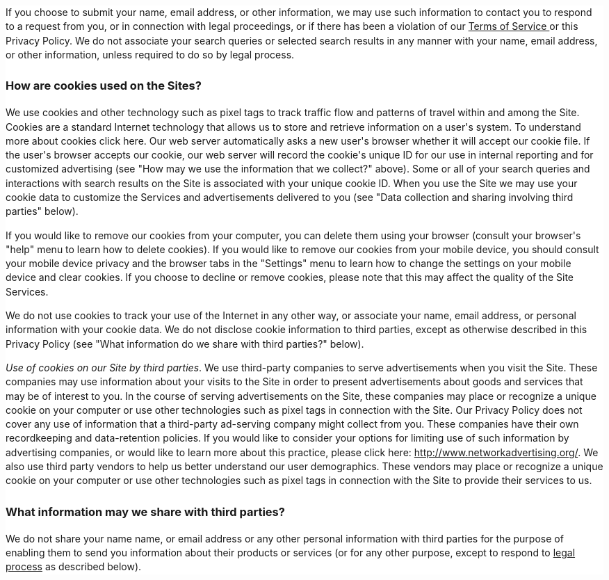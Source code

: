 If you choose to submit your name, email address, or other information, we may use such information to contact you to respond to a request from you, or in connection with legal proceedings, or if there has been a violation of our [Terms of Service ](https://web.archive.org/web/20170606042719id_/http%3A//akd.apnstatic.com/media/html/sr/en/terms.html) or this Privacy Policy. We do not associate your search queries or selected search results in any manner with your name, email address, or other information, unless required to do so by legal process.

### How are cookies used on the Sites?

We use cookies and other technology such as pixel tags to track traffic flow and patterns of travel within and among the Site. Cookies are a standard Internet technology that allows us to store and retrieve information on a user's system. To understand more about cookies click here. Our web server automatically asks a new user's browser whether it will accept our cookie file. If the user's browser accepts our cookie, our web server will record the cookie's unique ID for our use in internal reporting and for customized advertising (see "How may we use the information that we collect?" above). Some or all of your search queries and interactions with search results on the Site is associated with your unique cookie ID. When you use the Site we may use your cookie data to customize the Services and advertisements delivered to you (see "Data collection and sharing involving third parties" below). 

If you would like to remove our cookies from your computer, you can delete them using your browser (consult your browser's "help" menu to learn how to delete cookies). If you would like to remove our cookies from your mobile device, you should consult your mobile device privacy and the browser tabs in the "Settings" menu to learn how to change the settings on your mobile device and clear cookies. If you choose to decline or remove cookies, please note that this may affect the quality of the Site Services.

We do not use cookies to track your use of the Internet in any other way, or associate your name, email address, or personal information with your cookie data. We do not disclose cookie information to third parties, except as otherwise described in this Privacy Policy (see "What information do we share with third parties?" below). 

  


_Use of cookies on our Site by third parties_. We use third-party companies to serve advertisements when you visit the Site. These companies may use information about your visits to the Site in order to present advertisements about goods and services that may be of interest to you. In the course of serving advertisements on the Site, these companies may place or recognize a unique cookie on your computer or use other technologies such as pixel tags in connection with the Site. Our Privacy Policy does not cover any use of information that a third-party ad-serving company might collect from you. These companies have their own recordkeeping and data-retention policies. If you would like to consider your options for limiting use of such information by advertising companies, or would like to learn more about this practice, please click here: <http://www.networkadvertising.org/>. We also use third party vendors to help us better understand our user demographics. These vendors may place or recognize a unique cookie on your computer or use other technologies such as pixel tags in connection with the Site to provide their services to us. 

### What information may we share with third parties?

We do not share your name name, or email address or any other personal information with third parties for the purpose of enabling them to send you information about their products or services (or for any other purpose, except to respond to [legal process](https://web.archive.org/web/20170606042719id_/http%3A//akd.apnstatic.com/media/html/sr/en/privacy.html) as described below). 

